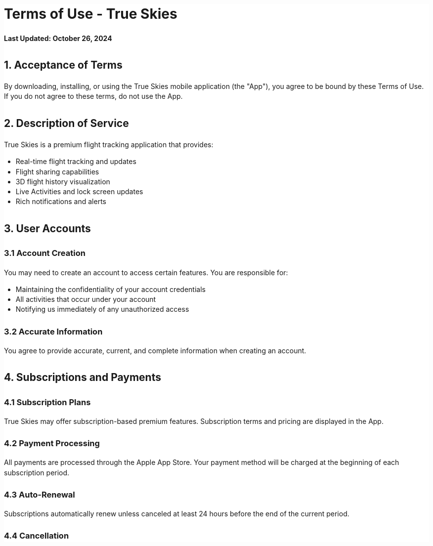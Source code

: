 # Terms of Use - True Skies

**Last Updated: October 26, 2024**

## 1. Acceptance of Terms

By downloading, installing, or using the True Skies mobile application (the "App"), you agree to be bound by these Terms of Use. If you do not agree to these terms, do not use the App.

## 2. Description of Service

True Skies is a premium flight tracking application that provides:
- Real-time flight tracking and updates
- Flight sharing capabilities
- 3D flight history visualization
- Live Activities and lock screen updates
- Rich notifications and alerts

## 3. User Accounts

### 3.1 Account Creation

You may need to create an account to access certain features. You are responsible for:
- Maintaining the confidentiality of your account credentials
- All activities that occur under your account
- Notifying us immediately of any unauthorized access

### 3.2 Accurate Information

You agree to provide accurate, current, and complete information when creating an account.

## 4. Subscriptions and Payments

### 4.1 Subscription Plans

True Skies may offer subscription-based premium features. Subscription terms and pricing are displayed in the App.

### 4.2 Payment Processing

All payments are processed through the Apple App Store. Your payment method will be charged at the beginning of each subscription period.

### 4.3 Auto-Renewal

Subscriptions automatically renew unless canceled at least 24 hours before the end of the current period.

### 4.4 Cancellation
